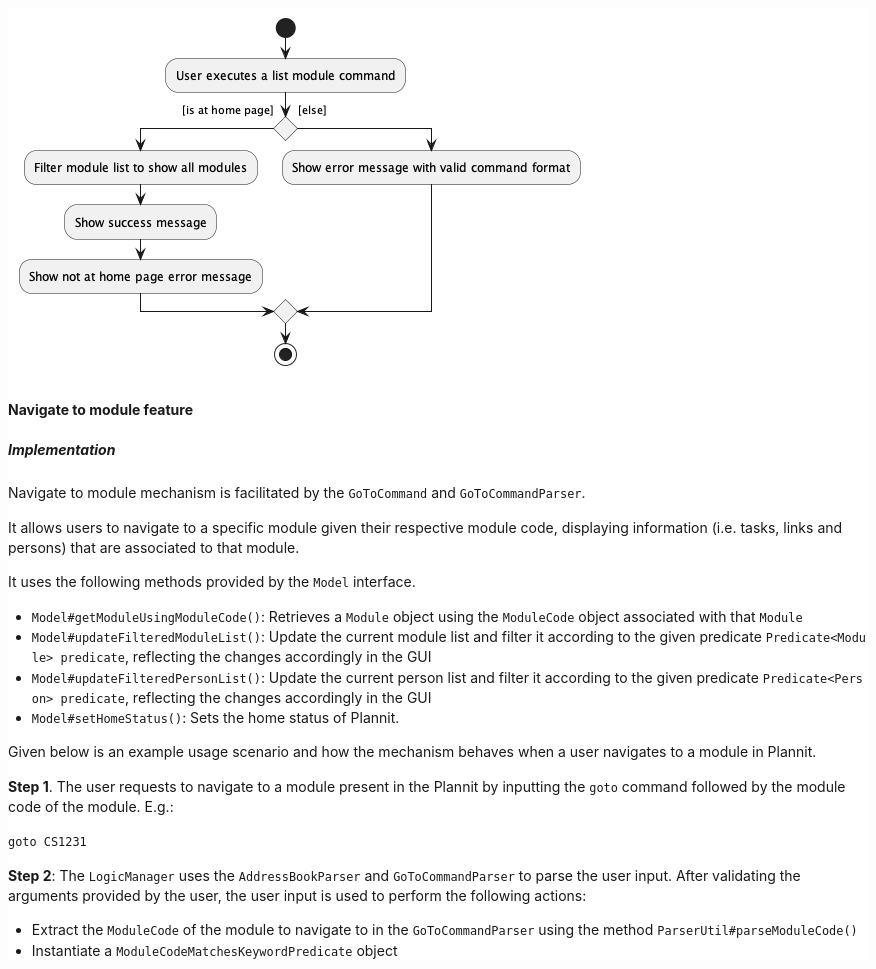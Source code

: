 ![ListModuleActivityDiagram](images/ListModuleActivityDiagram.png)

#### Navigate to module feature

##### Implementation

Navigate to module mechanism is facilitated by the `GoToCommand` and `GoToCommandParser`.

It allows users to navigate to a specific module given their respective module code, displaying information
(i.e. tasks, links and persons) that are associated to that module.<br>

It uses the following methods provided by the `Model` interface.
* `Model#getModuleUsingModuleCode()`: Retrieves a `Module` object using the `ModuleCode` object associated with that `Module`
* `Model#updateFilteredModuleList()`: Update the current module list and filter it according to the given predicate `Predicate<Module> predicate`, reflecting the changes accordingly in the GUI
* `Model#updateFilteredPersonList()`: Update the current person list and filter it according to the given predicate `Predicate<Person> predicate`, reflecting the changes accordingly in the GUI
* `Model#setHomeStatus()`: Sets the home status of Plannit.

Given below is an example usage scenario and how the mechanism
behaves when a user navigates to a module in Plannit.

**Step 1**. The user requests to navigate to a module present in the Plannit
by inputting the `goto` command followed by the module code of the module.
E.g.:
```
goto CS1231
```

**Step 2**: The `LogicManager` uses the `AddressBookParser` and `GoToCommandParser`
to parse the user input. After validating the arguments provided by the user, the user input
is used to perform the following actions: <br>
* Extract the `ModuleCode` of the module to navigate to in the `GoToCommandParser` using the method `ParserUtil#parseModuleCode()`
* Instantiate a `ModuleCodeMatchesKeywordPredicate` object
